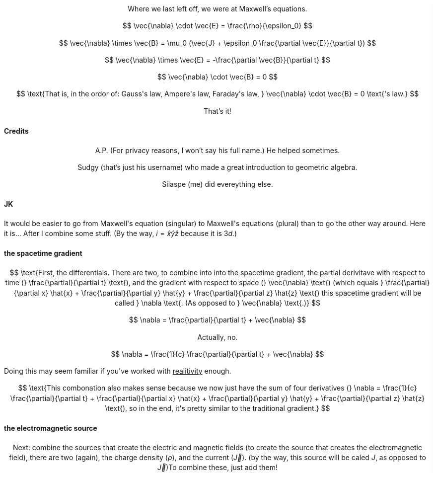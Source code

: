 $$ \text{Where we last left off, we were at Maxwell's equations.} $$

$$ \vec{\nabla} \cdot \vec{E} = \frac{\rho}{\epsilon_0} $$

$$ \vec{\nabla} \times \vec{B} = \mu_0 (\vec{J} + \epsilon_0 \frac{\partial \vec{E}}{\partial t}) $$

$$ \vec{\nabla} \times \vec{E} = -\frac{\partial \vec{B}}{\partial t} $$

$$ \vec{\nabla} \cdot \vec{B} = 0 $$

$$ \text{That is, in the ordor of: Gauss's law, Ampere's law, Faraday's law, } \vec{\nabla} \cdot \vec{B} = 0 \text{'s law.} $$

$$ \text{That's it!} $$

#### Credits

$$ \text{A.P. (For privacy reasons, I won't say his full name.) He helped sometimes.} $$

$$ \text{Sudgy (that's just his username) who made a great introduction to geometric algebra.} $$

$$ \text{Silaspe (me) did evereything else.} $$

#### JK

It would be easier to go from Maxwell's equation (singular) to Maxwell's equations (plural) than to go the other way around. Here it is... After I combine some stuff. (By the way, $i = \hat{x} \hat{y} \hat{z}$ because it is $3d$.)

#### the spacetime gradient

$$ \text{First, the differentials. There are two, to combine into into the spacetime gradient, the partial derivitave with respect to time (} \frac{\partial}{\partial t} \text{), and the gradient with respect to space (} \vec{\nabla} \text{) (which equals } \frac{\partial}{\partial x} \hat{x} + \frac{\partial}{\partial y} \hat{y} + \frac{\partial}{\partial z} \hat{z} \text{) this spacetime gradient will be called } \nabla \text{. (As opposed to } \vec{\nabla} \text{.)} $$

$$ \nabla = \frac{\partial}{\partial t} + \vec{\nabla} $$

$$ \text{Actually, no. } $$

$$ \nabla = \frac{1}{c} \frac{\partial}{\partial t} + \vec{\nabla} $$

Doing this may seem familiar if you've worked with [realitivity](https://silaspe.github.io/maths/derivaives.html?query=This_is_my_broken_website!) enough.

$$ \text{This combonation also makes sense because we now just have the sum of four derivatives (} \nabla = \frac{1}{c} \frac{\partial}{\partial t} + \frac{\partial}{\partial x} \hat{x} + \frac{\partial}{\partial y} \hat{y} + \frac{\partial}{\partial z} \hat{z} \text{), so in the end, it's pretty similar to the traditional gradient.} $$

#### the electromagnetic source

$$ \text{Next: combine the sources that create the electric and magnetic fields (to create the source that creates the electromagnetic field), there are two (again), the charge density (} \rho \text{), and the current (} \vec{J} \text{). (by the way, this source will be caled } J \text{, as opposed to } \vec{J} \text{)To combine these, just add them!} $$
